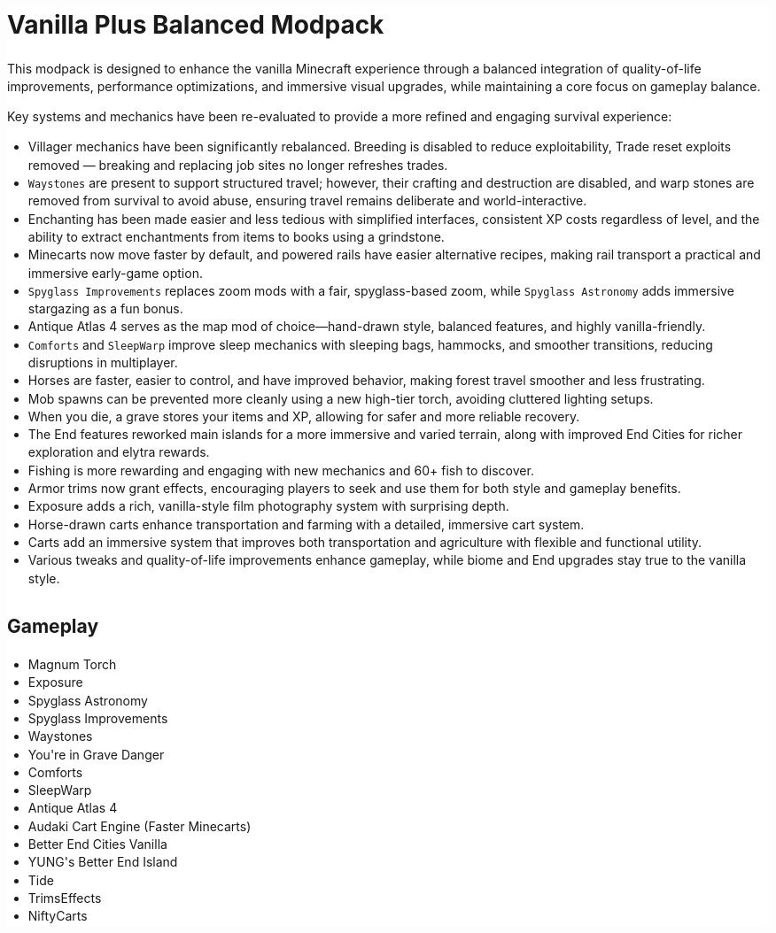 # Vanilla Plus Balanced Modpack

This modpack is designed to enhance the vanilla Minecraft experience through a balanced integration of quality-of-life improvements, performance optimizations, and immersive visual upgrades, while maintaining a core focus on gameplay balance.

Key systems and mechanics have been re-evaluated to provide a more refined and engaging survival experience:

- Villager mechanics have been significantly rebalanced. Breeding is disabled to reduce exploitability, Trade reset exploits removed — breaking and replacing job sites no longer refreshes trades.
- `Waystones` are present to support structured travel; however, their crafting and destruction are disabled, and warp stones are removed from survival to avoid abuse, ensuring travel remains deliberate and world-interactive.
- Enchanting has been made easier and less tedious with simplified interfaces, consistent XP costs regardless of level, and the ability to extract enchantments from items to books using a grindstone.
- Minecarts now move faster by default, and powered rails have easier alternative recipes, making rail transport a practical and immersive early-game option.
- `Spyglass Improvements` replaces zoom mods with a fair, spyglass-based zoom, while `Spyglass Astronomy` adds immersive stargazing as a fun bonus.
- Antique Atlas 4 serves as the map mod of choice—hand-drawn style, balanced features, and highly vanilla-friendly.
- `Comforts` and `SleepWarp` improve sleep mechanics with sleeping bags, hammocks, and smoother transitions, reducing disruptions in multiplayer.
- Horses are faster, easier to control, and have improved behavior, making forest travel smoother and less frustrating.
- Mob spawns can be prevented more cleanly using a new high-tier torch, avoiding cluttered lighting setups.
- When you die, a grave stores your items and XP, allowing for safer and more reliable recovery.
- The End features reworked main islands for a more immersive and varied terrain, along with improved End Cities for richer exploration and elytra rewards.
- Fishing is more rewarding and engaging with new mechanics and 60+ fish to discover.
- Armor trims now grant effects, encouraging players to seek and use them for both style and gameplay benefits.
- Exposure adds a rich, vanilla-style film photography system with surprising depth.
- Horse-drawn carts enhance transportation and farming with a detailed, immersive cart system.
- Carts add an immersive system that improves both transportation and agriculture with flexible and functional utility.
- Various tweaks and quality-of-life improvements enhance gameplay, while biome and End upgrades stay true to the vanilla style.

## Gameplay

- Magnum Torch
- Exposure
- Spyglass Astronomy
- Spyglass Improvements
- Waystones
- You're in Grave Danger
- Comforts
- SleepWarp
- Antique Atlas 4
- Audaki Cart Engine (Faster Minecarts)
- Better End Cities Vanilla
- YUNG's Better End Island
- Tide
- TrimsEffects
- NiftyCarts
